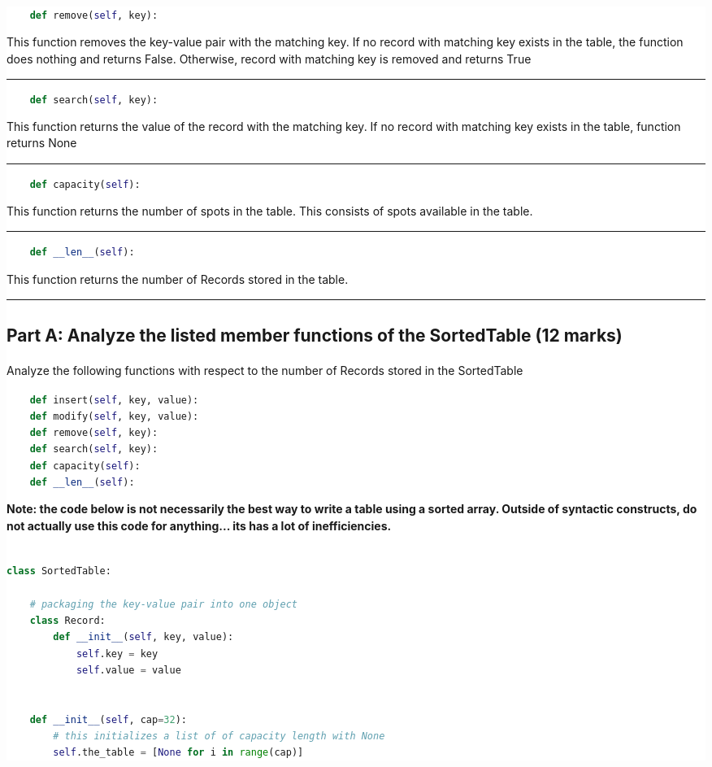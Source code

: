 
```python
	def remove(self, key):
```

This function removes the key-value pair with the matching key.  If no record with matching key exists in the table, the function does nothing and returns False.  Otherwise, record with matching key is removed and returns True

---

```python
	def search(self, key):
```

This function returns the value of the record with the matching key.  If no record with matching key exists in the table, function returns None

---

```python
	def capacity(self):
```

This function returns the number of spots in the table.  This consists of spots available in the table.  

---

```python
	def __len__(self):
```
This function returns the number of Records stored in the table.

---


## Part A: Analyze the listed member functions of the SortedTable (12 marks)



Analyze the following functions with respect to the number of Records stored in the SortedTable

```python
	def insert(self, key, value):
	def modify(self, key, value):
	def remove(self, key):
	def search(self, key):
	def capacity(self):
	def __len__(self):

```


**Note: the code below is not necessarily the best way to write a table using a sorted array.  Outside of syntactic constructs, do not actually use this code for anything... its has a lot of inefficiencies.**

```python

class SortedTable:

	# packaging the key-value pair into one object
	class Record:
		def __init__(self, key, value):
			self.key = key
			self.value = value


	def __init__(self, cap=32):
		# this initializes a list of of capacity length with None
		self.the_table = [None for i in range(cap)]
```